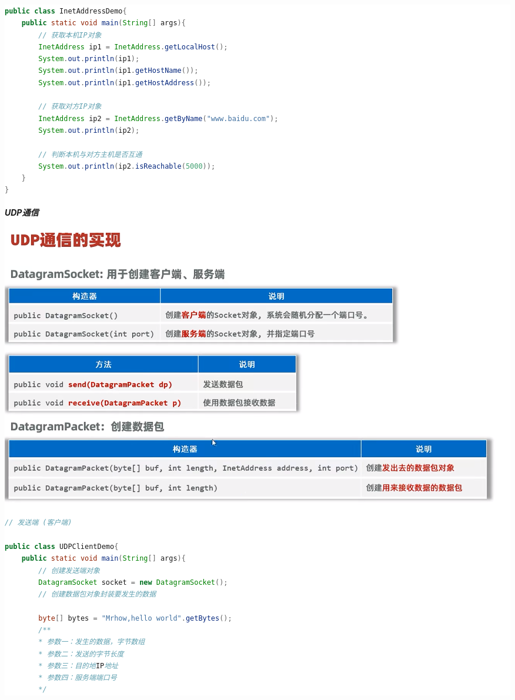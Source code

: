 ```java
public class InetAddressDemo{
    public static void main(String[] args){
        // 获取本机IP对象
        InetAddress ip1 = InetAddress.getLocalHost();
        System.out.println(ip1);
        System.out.println(ip1.getHostName());
        System.out.println(ip1.getHostAddress());
        
        // 获取对方IP对象
        InetAddress ip2 = InetAddress.getByName("www.baidu.com");
        System.out.println(ip2);
        
        // 判断本机与对方主机是否互通
        System.out.println(ip2.isReachable(5000));
    }
}
```



##### UDP通信

 ![](java_img/UDP通信.png)

```java
// 发送端 (客户端)

public class UDPClientDemo{
    public static void main(String[] args){
        // 创建发送端对象
        DatagramSocket socket = new DatagramSocket();
        // 创建数据包对象封装要发生的数据
        
        byte[] bytes = "Mrhow,hello world".getBytes();
        /**
        * 参数一：发生的数据，字节数组
        * 参数二：发送的字节长度
        * 参数三：目的地IP地址
        * 参数四：服务端端口号
        */
```